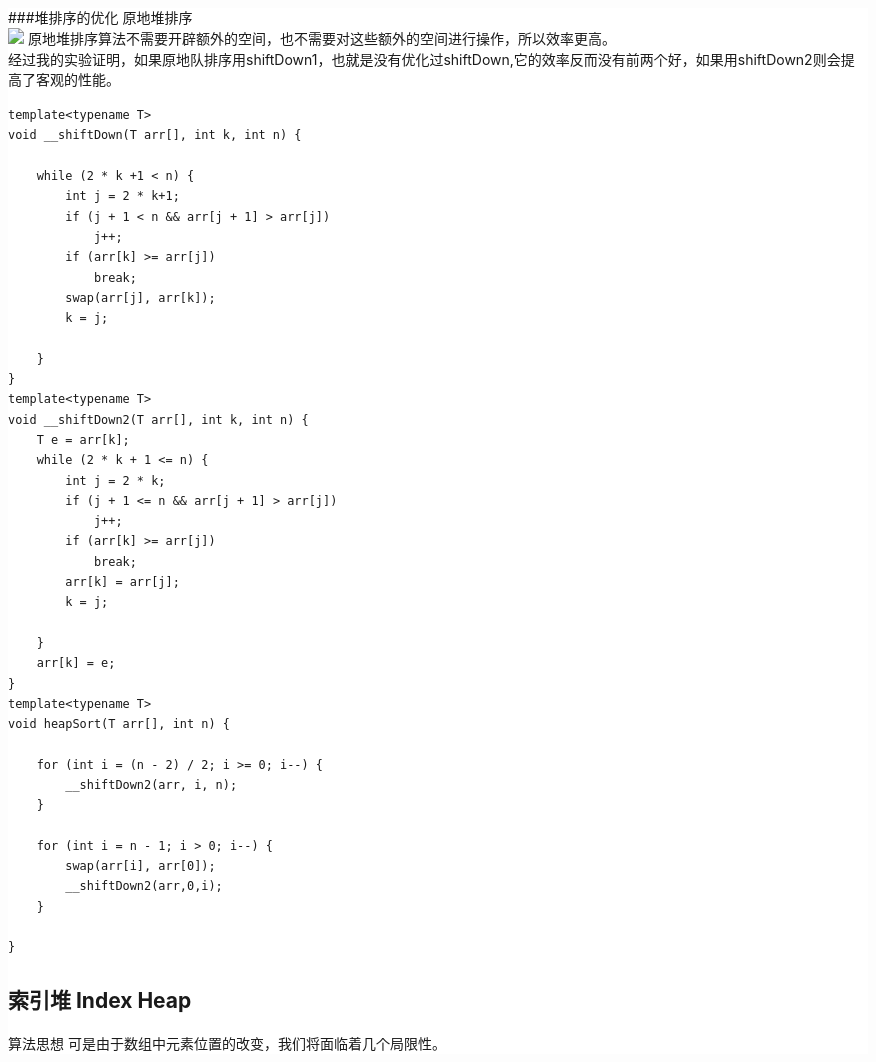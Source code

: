 ###堆排序的优化
原地堆排序  
![](https://upload-images.jianshu.io/upload_images/414598-64a62bec7bb1d235.jpg)
原地堆排序算法不需要开辟额外的空间，也不需要对这些额外的空间进行操作，所以效率更高。  
经过我的实验证明，如果原地队排序用shiftDown1，也就是没有优化过shiftDown,它的效率反而没有前两个好，如果用shiftDown2则会提高了客观的性能。

    template<typename T>
    void __shiftDown(T arr[], int k, int n) {
    
    	while (2 * k +1 < n) {
    		int j = 2 * k+1;
    		if (j + 1 < n && arr[j + 1] > arr[j])
    			j++;
    		if (arr[k] >= arr[j])
    			break;
    		swap(arr[j], arr[k]);
    		k = j;
    
    	}
    }
    template<typename T>
    void __shiftDown2(T arr[], int k, int n) {
    	T e = arr[k];
    	while (2 * k + 1 <= n) {
    		int j = 2 * k;
    		if (j + 1 <= n && arr[j + 1] > arr[j])
    			j++;
    		if (arr[k] >= arr[j])
    			break;
    		arr[k] = arr[j];
    		k = j;
    
    	}
    	arr[k] = e;
    }
    template<typename T>
    void heapSort(T arr[], int n) {
    
    	for (int i = (n - 2) / 2; i >= 0; i--) {
    		__shiftDown2(arr, i, n);
    	}
    	
    	for (int i = n - 1; i > 0; i--) {
    		swap(arr[i], arr[0]);
    		__shiftDown2(arr,0,i);
    	}
    
    }



## 索引堆 Index Heap
算法思想
可是由于数组中元素位置的改变，我们将面临着几个局限性。  
